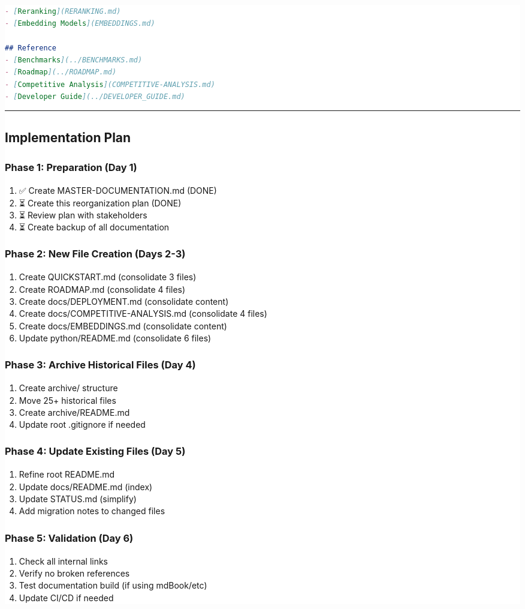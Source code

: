 ```markdown
- [Reranking](RERANKING.md)
- [Embedding Models](EMBEDDINGS.md)

## Reference
- [Benchmarks](../BENCHMARKS.md)
- [Roadmap](../ROADMAP.md)
- [Competitive Analysis](COMPETITIVE-ANALYSIS.md)
- [Developer Guide](../DEVELOPER_GUIDE.md)
```

---

## Implementation Plan

### Phase 1: Preparation (Day 1)

1. ✅ Create MASTER-DOCUMENTATION.md (DONE)
2. ⏳ Create this reorganization plan (DONE)
3. ⏳ Review plan with stakeholders
4. ⏳ Create backup of all documentation

### Phase 2: New File Creation (Days 2-3)

1. Create QUICKSTART.md (consolidate 3 files)
2. Create ROADMAP.md (consolidate 4 files)
3. Create docs/DEPLOYMENT.md (consolidate content)
4. Create docs/COMPETITIVE-ANALYSIS.md (consolidate 4 files)
5. Create docs/EMBEDDINGS.md (consolidate content)
6. Update python/README.md (consolidate 6 files)

### Phase 3: Archive Historical Files (Day 4)

1. Create archive/ structure
2. Move 25+ historical files
3. Create archive/README.md
4. Update root .gitignore if needed

### Phase 4: Update Existing Files (Day 5)

1. Refine root README.md
2. Update docs/README.md (index)
3. Update STATUS.md (simplify)
4. Add migration notes to changed files

### Phase 5: Validation (Day 6)

1. Check all internal links
2. Verify no broken references
3. Test documentation build (if using mdBook/etc)
4. Update CI/CD if needed
